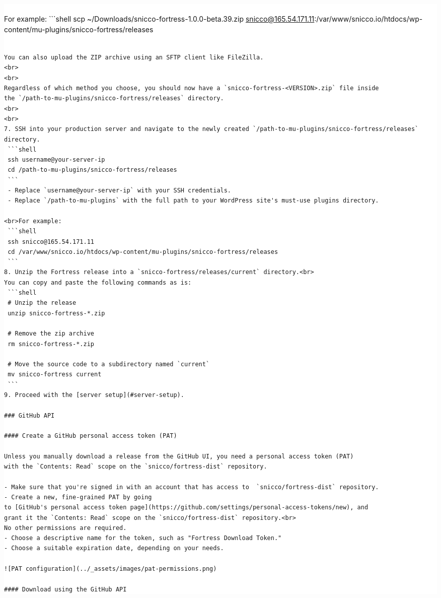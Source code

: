    <br>For example:
    ```shell
    scp ~/Downloads/snicco-fortress-1.0.0-beta.39.zip snicco@165.54.171.11:/var/www/snicco.io/htdocs/wp-content/mu-plugins/snicco-fortress/releases
   ``` 

   You can also upload the ZIP archive using an SFTP client like FileZilla.
   <br>
   <br>
   Regardless of which method you choose, you should now have a `snicco-fortress-<VERSION>.zip` file inside
   the `/path-to-mu-plugins/snicco-fortress/releases` directory.
   <br>
   <br>
7. SSH into your production server and navigate to the newly created `/path-to-mu-plugins/snicco-fortress/releases`
   directory.
    ```shell
    ssh username@your-server-ip
    cd /path-to-mu-plugins/snicco-fortress/releases
    ```
    - Replace `username@your-server-ip` with your SSH credentials.
    - Replace `/path-to-mu-plugins` with the full path to your WordPress site's must-use plugins directory.

   <br>For example:
    ```shell
    ssh snicco@165.54.171.11
    cd /var/www/snicco.io/htdocs/wp-content/mu-plugins/snicco-fortress/releases
    ```
8. Unzip the Fortress release into a `snicco-fortress/releases/current` directory.<br>
   You can copy and paste the following commands as is:
    ```shell
    # Unzip the release
    unzip snicco-fortress-*.zip
    
    # Remove the zip archive
    rm snicco-fortress-*.zip
    
    # Move the source code to a subdirectory named `current`
    mv snicco-fortress current
    ```
9. Proceed with the [server setup](#server-setup).

### GitHub API

#### Create a GitHub personal access token (PAT)

Unless you manually download a release from the GitHub UI, you need a personal access token (PAT)
with the `Contents: Read` scope on the `snicco/fortress-dist` repository.

- Make sure that you're signed in with an account that has access to  `snicco/fortress-dist` repository.
- Create a new, fine-grained PAT by going
  to [GitHub's personal access token page](https://github.com/settings/personal-access-tokens/new), and
  grant it the `Contents: Read` scope on the `snicco/fortress-dist` repository.<br>
  No other permissions are required.
- Choose a descriptive name for the token, such as "Fortress Download Token."
- Choose a suitable expiration date, depending on your needs.

![PAT configuration](../_assets/images/pat-permissions.png)

#### Download using the GitHub API
   ```